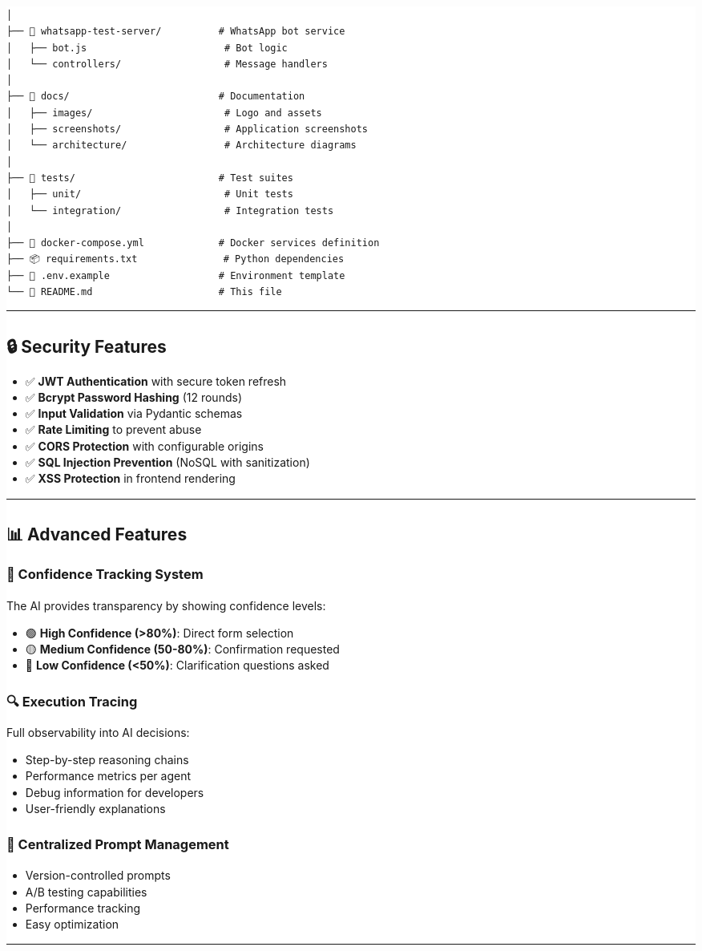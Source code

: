 ```
│
├── 📁 whatsapp-test-server/          # WhatsApp bot service
│   ├── bot.js                        # Bot logic
│   └── controllers/                  # Message handlers
│
├── 📁 docs/                          # Documentation
│   ├── images/                       # Logo and assets
│   ├── screenshots/                  # Application screenshots
│   └── architecture/                 # Architecture diagrams
│
├── 📁 tests/                         # Test suites
│   ├── unit/                         # Unit tests
│   └── integration/                  # Integration tests
│
├── 🐳 docker-compose.yml             # Docker services definition
├── 📦 requirements.txt               # Python dependencies
├── 📝 .env.example                   # Environment template
└── 📖 README.md                      # This file
```

---

## 🔒 Security Features

- ✅ **JWT Authentication** with secure token refresh
- ✅ **Bcrypt Password Hashing** (12 rounds)
- ✅ **Input Validation** via Pydantic schemas
- ✅ **Rate Limiting** to prevent abuse
- ✅ **CORS Protection** with configurable origins
- ✅ **SQL Injection Prevention** (NoSQL with sanitization)
- ✅ **XSS Protection** in frontend rendering

---

## 📊 Advanced Features

### 🎯 Confidence Tracking System
The AI provides transparency by showing confidence levels:
- 🟢 **High Confidence (>80%)**: Direct form selection
- 🟡 **Medium Confidence (50-80%)**: Confirmation requested
- 🔴 **Low Confidence (<50%)**: Clarification questions asked

### 🔍 Execution Tracing
Full observability into AI decisions:
- Step-by-step reasoning chains
- Performance metrics per agent
- Debug information for developers
- User-friendly explanations

### 📝 Centralized Prompt Management
- Version-controlled prompts
- A/B testing capabilities
- Performance tracking
- Easy optimization

---
